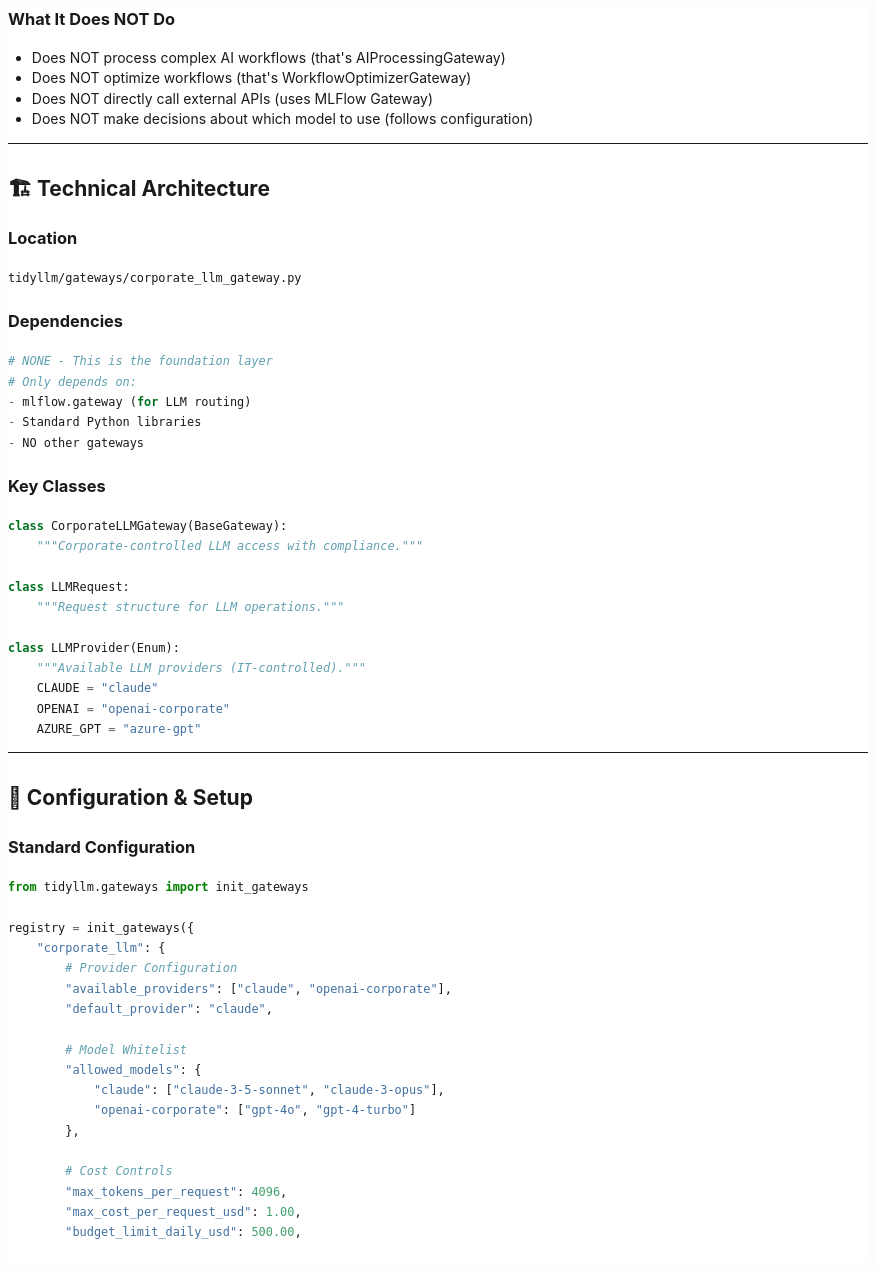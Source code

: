 ### **What It Does NOT Do**
- Does NOT process complex AI workflows (that's AIProcessingGateway)
- Does NOT optimize workflows (that's WorkflowOptimizerGateway)
- Does NOT directly call external APIs (uses MLFlow Gateway)
- Does NOT make decisions about which model to use (follows configuration)

---

## 🏗️ **Technical Architecture**

### **Location**
`tidyllm/gateways/corporate_llm_gateway.py`

### **Dependencies**
```python
# NONE - This is the foundation layer
# Only depends on:
- mlflow.gateway (for LLM routing)
- Standard Python libraries
- NO other gateways
```

### **Key Classes**
```python
class CorporateLLMGateway(BaseGateway):
    """Corporate-controlled LLM access with compliance."""
    
class LLMRequest:
    """Request structure for LLM operations."""
    
class LLMProvider(Enum):
    """Available LLM providers (IT-controlled)."""
    CLAUDE = "claude"
    OPENAI = "openai-corporate"
    AZURE_GPT = "azure-gpt"
```

---

## 🔧 **Configuration & Setup**

### **Standard Configuration**
```python
from tidyllm.gateways import init_gateways

registry = init_gateways({
    "corporate_llm": {
        # Provider Configuration
        "available_providers": ["claude", "openai-corporate"],
        "default_provider": "claude",
        
        # Model Whitelist
        "allowed_models": {
            "claude": ["claude-3-5-sonnet", "claude-3-opus"],
            "openai-corporate": ["gpt-4o", "gpt-4-turbo"]
        },
        
        # Cost Controls
        "max_tokens_per_request": 4096,
        "max_cost_per_request_usd": 1.00,
        "budget_limit_daily_usd": 500.00,
        
```